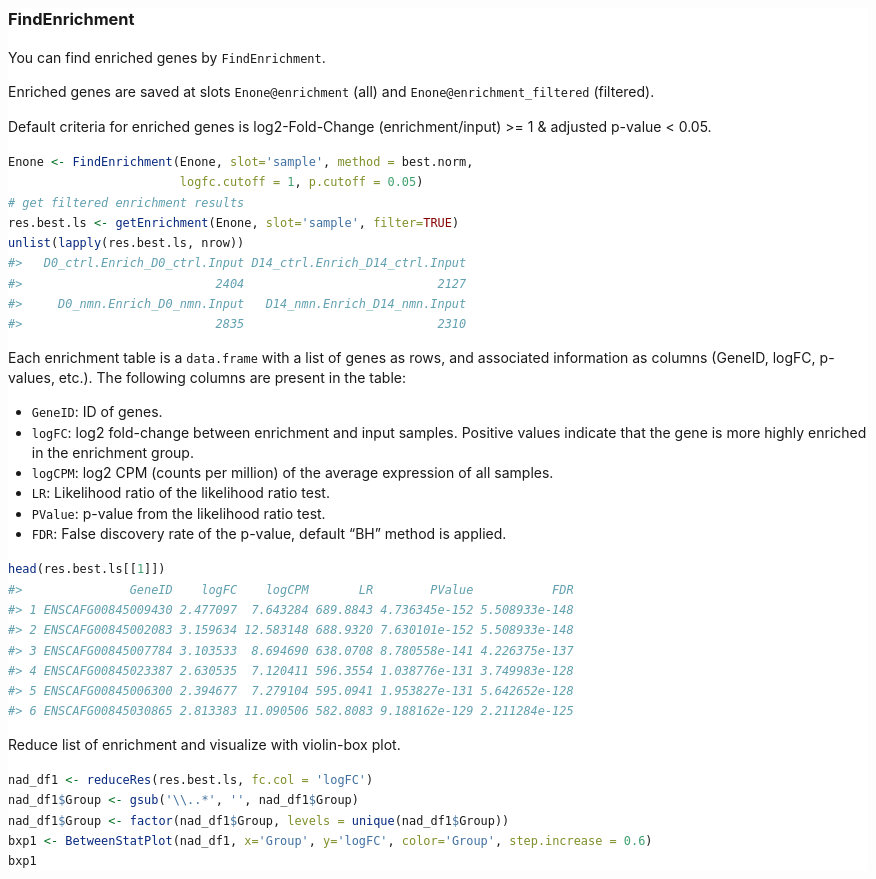 ### FindEnrichment

You can find enriched genes by `FindEnrichment`.

Enriched genes are saved at slots `Enone@enrichment` (all) and
`Enone@enrichment_filtered` (filtered).

Default criteria for enriched genes is log2-Fold-Change
(enrichment/input) \>= 1 & adjusted p-value \< 0.05.

``` r
Enone <- FindEnrichment(Enone, slot='sample', method = best.norm, 
                        logfc.cutoff = 1, p.cutoff = 0.05)
# get filtered enrichment results
res.best.ls <- getEnrichment(Enone, slot='sample', filter=TRUE)
unlist(lapply(res.best.ls, nrow))
#>   D0_ctrl.Enrich_D0_ctrl.Input D14_ctrl.Enrich_D14_ctrl.Input 
#>                           2404                           2127 
#>     D0_nmn.Enrich_D0_nmn.Input   D14_nmn.Enrich_D14_nmn.Input 
#>                           2835                           2310
```

Each enrichment table is a `data.frame` with a list of genes as rows,
and associated information as columns (GeneID, logFC, p-values, etc.).
The following columns are present in the table:

-   `GeneID`: ID of genes.
-   `logFC`: log2 fold-change between enrichment and input samples.
    Positive values indicate that the gene is more highly enriched in
    the enrichment group.
-   `logCPM`: log2 CPM (counts per million) of the average expression of
    all samples.
-   `LR`: Likelihood ratio of the likelihood ratio test.
-   `PValue`: p-value from the likelihood ratio test.
-   `FDR`: False discovery rate of the p-value, default “BH” method is
    applied.

``` r
head(res.best.ls[[1]])
#>               GeneID    logFC    logCPM       LR        PValue           FDR
#> 1 ENSCAFG00845009430 2.477097  7.643284 689.8843 4.736345e-152 5.508933e-148
#> 2 ENSCAFG00845002083 3.159634 12.583148 688.9320 7.630101e-152 5.508933e-148
#> 3 ENSCAFG00845007784 3.103533  8.694690 638.0708 8.780558e-141 4.226375e-137
#> 4 ENSCAFG00845023387 2.630535  7.120411 596.3554 1.038776e-131 3.749983e-128
#> 5 ENSCAFG00845006300 2.394677  7.279104 595.0941 1.953827e-131 5.642652e-128
#> 6 ENSCAFG00845030865 2.813383 11.090506 582.8083 9.188162e-129 2.211284e-125
```

Reduce list of enrichment and visualize with violin-box plot.

``` r
nad_df1 <- reduceRes(res.best.ls, fc.col = 'logFC')
nad_df1$Group <- gsub('\\..*', '', nad_df1$Group)
nad_df1$Group <- factor(nad_df1$Group, levels = unique(nad_df1$Group))
bxp1 <- BetweenStatPlot(nad_df1, x='Group', y='logFC', color='Group', step.increase = 0.6)
bxp1
```
